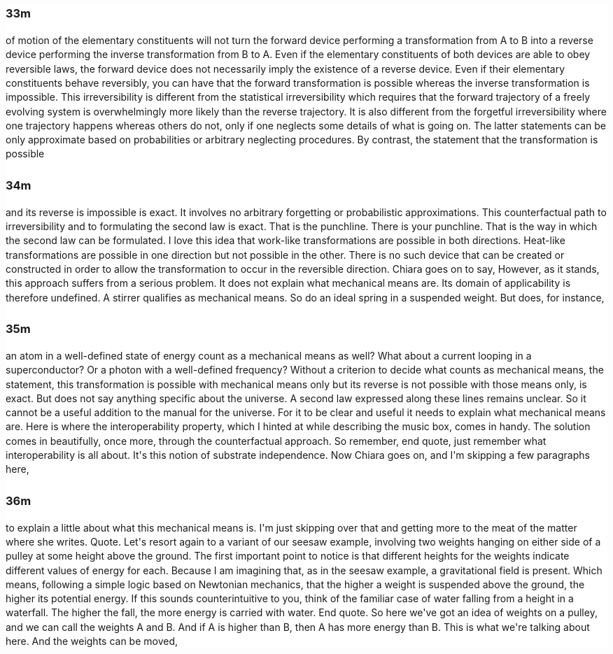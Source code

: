 ### 33m

of motion of the elementary constituents will not turn the forward device performing a transformation from A to B into a reverse device performing the inverse transformation from B to A. Even if the elementary constituents of both devices are able to obey reversible laws, the forward device does not necessarily imply the existence of a reverse device. Even if their elementary constituents behave reversibly, you can have that the forward transformation is possible whereas the inverse transformation is impossible. This irreversibility is different from the statistical irreversibility which requires that the forward trajectory of a freely evolving system is overwhelmingly more likely than the reverse trajectory. It is also different from the forgetful irreversibility where one trajectory happens whereas others do not, only if one neglects some details of what is going on. The latter statements can be only approximate based on probabilities or arbitrary neglecting procedures. By contrast, the statement that the transformation is possible

### 34m

and its reverse is impossible is exact. It involves no arbitrary forgetting or probabilistic approximations. This counterfactual path to irreversibility and to formulating the second law is exact. That is the punchline. There is your punchline. That is the way in which the second law can be formulated. I love this idea that work-like transformations are possible in both directions. Heat-like transformations are possible in one direction but not possible in the other. There is no such device that can be created or constructed in order to allow the transformation to occur in the reversible direction. Chiara goes on to say, However, as it stands, this approach suffers from a serious problem. It does not explain what mechanical means are. Its domain of applicability is therefore undefined. A stirrer qualifies as mechanical means. So do an ideal spring in a suspended weight. But does, for instance,

### 35m

an atom in a well-defined state of energy count as a mechanical means as well? What about a current looping in a superconductor? Or a photon with a well-defined frequency? Without a criterion to decide what counts as mechanical means, the statement, this transformation is possible with mechanical means only but its reverse is not possible with those means only, is exact. But does not say anything specific about the universe. A second law expressed along these lines remains unclear. So it cannot be a useful addition to the manual for the universe. For it to be clear and useful it needs to explain what mechanical means are. Here is where the interoperability property, which I hinted at while describing the music box, comes in handy. The solution comes in beautifully, once more, through the counterfactual approach. So remember, end quote, just remember what interoperability is all about. It's this notion of substrate independence. Now Chiara goes on, and I'm skipping a few paragraphs here,

### 36m

to explain a little about what this mechanical means is. I'm just skipping over that and getting more to the meat of the matter where she writes. Quote. Let's resort again to a variant of our seesaw example, involving two weights hanging on either side of a pulley at some height above the ground. The first important point to notice is that different heights for the weights indicate different values of energy for each. Because I am imagining that, as in the seesaw example, a gravitational field is present. Which means, following a simple logic based on Newtonian mechanics, that the higher a weight is suspended above the ground, the higher its potential energy. If this sounds counterintuitive to you, think of the familiar case of water falling from a height in a waterfall. The higher the fall, the more energy is carried with water. End quote. So here we've got an idea of weights on a pulley, and we can call the weights A and B. And if A is higher than B, then A has more energy than B. This is what we're talking about here. And the weights can be moved,
